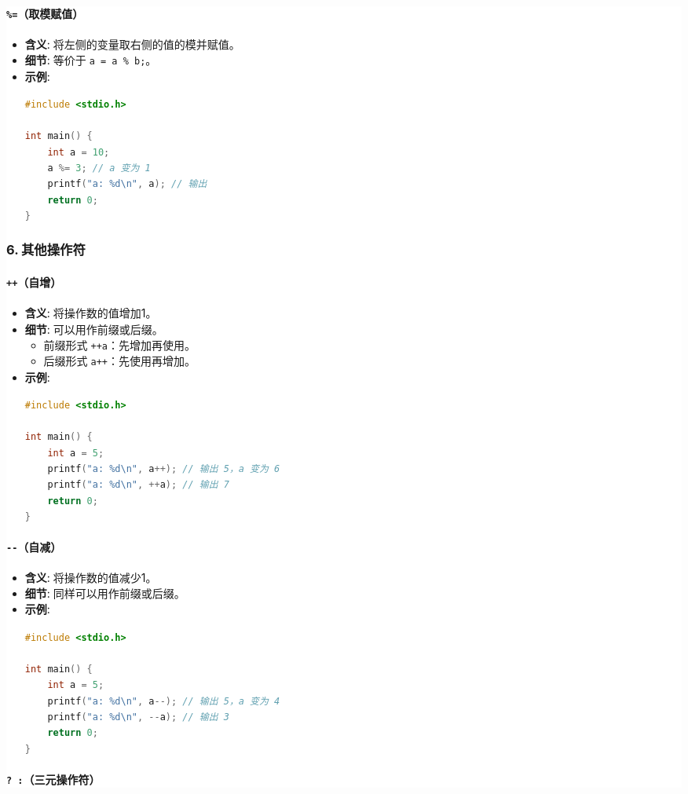 #### `%=`（取模赋值）

- **含义**: 将左侧的变量取右侧的值的模并赋值。
- **细节**: 等价于 `a = a % b;`。
- **示例**:
  ```c
  #include <stdio.h>
  
  int main() {
      int a = 10;
      a %= 3; // a 变为 1
      printf("a: %d\n", a); // 输出
      return 0;
  }
  ```

### 6. 其他操作符

#### `++`（自增）

- **含义**: 将操作数的值增加1。
- **细节**: 可以用作前缀或后缀。
  - 前缀形式 `++a`：先增加再使用。
  - 后缀形式 `a++`：先使用再增加。
- **示例**:
  ```c
  #include <stdio.h>
  
  int main() {
      int a = 5;
      printf("a: %d\n", a++); // 输出 5，a 变为 6
      printf("a: %d\n", ++a); // 输出 7
      return 0;
  }
  ```

#### `--`（自减）

- **含义**: 将操作数的值减少1。
- **细节**: 同样可以用作前缀或后缀。
- **示例**:
  ```c
  #include <stdio.h>
  
  int main() {
      int a = 5;
      printf("a: %d\n", a--); // 输出 5，a 变为 4
      printf("a: %d\n", --a); // 输出 3
      return 0;
  }
  ```

#### `? :`（三元操作符）
